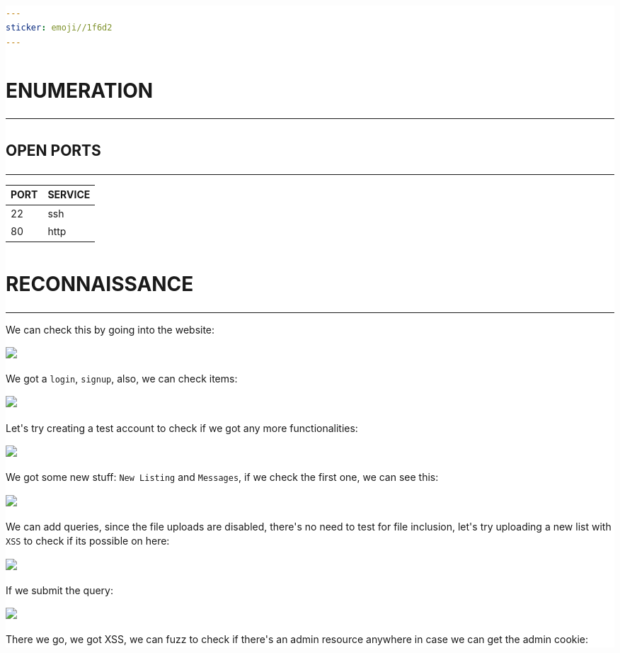 ```yaml
---
sticker: emoji//1f6d2
---
```

# ENUMERATION
---



## OPEN PORTS
---


| PORT | SERVICE |
| :--- | :------ |
| 22   | ssh     |
| 80   | http    |



# RECONNAISSANCE
---

We can check this by going into the website:

![](gitbook/cybersecurity/images/Pasted%252520image%25252020250331160802.png)

We got a `login`, `signup`, also, we can check items:

![](gitbook/cybersecurity/images/Pasted%252520image%25252020250331160825.png)

Let's try creating a test account to check if we got any more functionalities:

![](gitbook/cybersecurity/images/Pasted%252520image%25252020250331160919.png)

We got some new stuff: `New Listing` and `Messages`, if we check the first one, we can see this:

![](gitbook/cybersecurity/images/Pasted%252520image%25252020250331160953.png)

We can add queries, since the file uploads are disabled, there's no need to test for file inclusion, let's try uploading a new list with `XSS` to check if its possible on here:

![](gitbook/cybersecurity/images/Pasted%252520image%25252020250331161102.png)

If we submit the query:

![](gitbook/cybersecurity/images/Pasted%252520image%25252020250331161110.png)


There we go, we got XSS, we can fuzz to check if there's an admin resource anywhere in case we can get the admin cookie:
